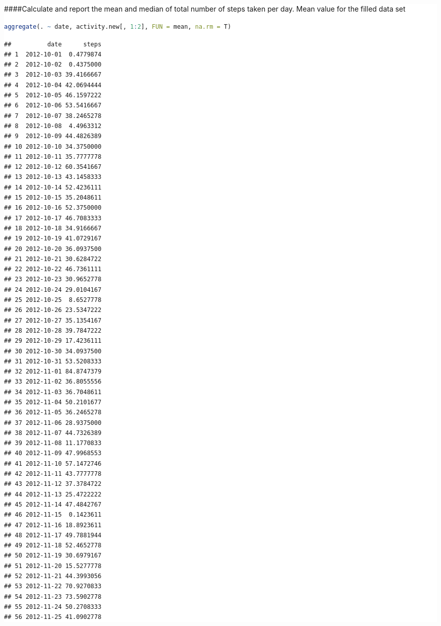 ####Calculate and report the mean and median of total number of steps taken per day.
Mean value for the filled data set

```r
aggregate(. ~ date, activity.new[, 1:2], FUN = mean, na.rm = T)
```

```
##          date      steps
## 1  2012-10-01  0.4779874
## 2  2012-10-02  0.4375000
## 3  2012-10-03 39.4166667
## 4  2012-10-04 42.0694444
## 5  2012-10-05 46.1597222
## 6  2012-10-06 53.5416667
## 7  2012-10-07 38.2465278
## 8  2012-10-08  4.4963312
## 9  2012-10-09 44.4826389
## 10 2012-10-10 34.3750000
## 11 2012-10-11 35.7777778
## 12 2012-10-12 60.3541667
## 13 2012-10-13 43.1458333
## 14 2012-10-14 52.4236111
## 15 2012-10-15 35.2048611
## 16 2012-10-16 52.3750000
## 17 2012-10-17 46.7083333
## 18 2012-10-18 34.9166667
## 19 2012-10-19 41.0729167
## 20 2012-10-20 36.0937500
## 21 2012-10-21 30.6284722
## 22 2012-10-22 46.7361111
## 23 2012-10-23 30.9652778
## 24 2012-10-24 29.0104167
## 25 2012-10-25  8.6527778
## 26 2012-10-26 23.5347222
## 27 2012-10-27 35.1354167
## 28 2012-10-28 39.7847222
## 29 2012-10-29 17.4236111
## 30 2012-10-30 34.0937500
## 31 2012-10-31 53.5208333
## 32 2012-11-01 84.8747379
## 33 2012-11-02 36.8055556
## 34 2012-11-03 36.7048611
## 35 2012-11-04 50.2101677
## 36 2012-11-05 36.2465278
## 37 2012-11-06 28.9375000
## 38 2012-11-07 44.7326389
## 39 2012-11-08 11.1770833
## 40 2012-11-09 47.9968553
## 41 2012-11-10 57.1472746
## 42 2012-11-11 43.7777778
## 43 2012-11-12 37.3784722
## 44 2012-11-13 25.4722222
## 45 2012-11-14 47.4842767
## 46 2012-11-15  0.1423611
## 47 2012-11-16 18.8923611
## 48 2012-11-17 49.7881944
## 49 2012-11-18 52.4652778
## 50 2012-11-19 30.6979167
## 51 2012-11-20 15.5277778
## 52 2012-11-21 44.3993056
## 53 2012-11-22 70.9270833
## 54 2012-11-23 73.5902778
## 55 2012-11-24 50.2708333
## 56 2012-11-25 41.0902778
```